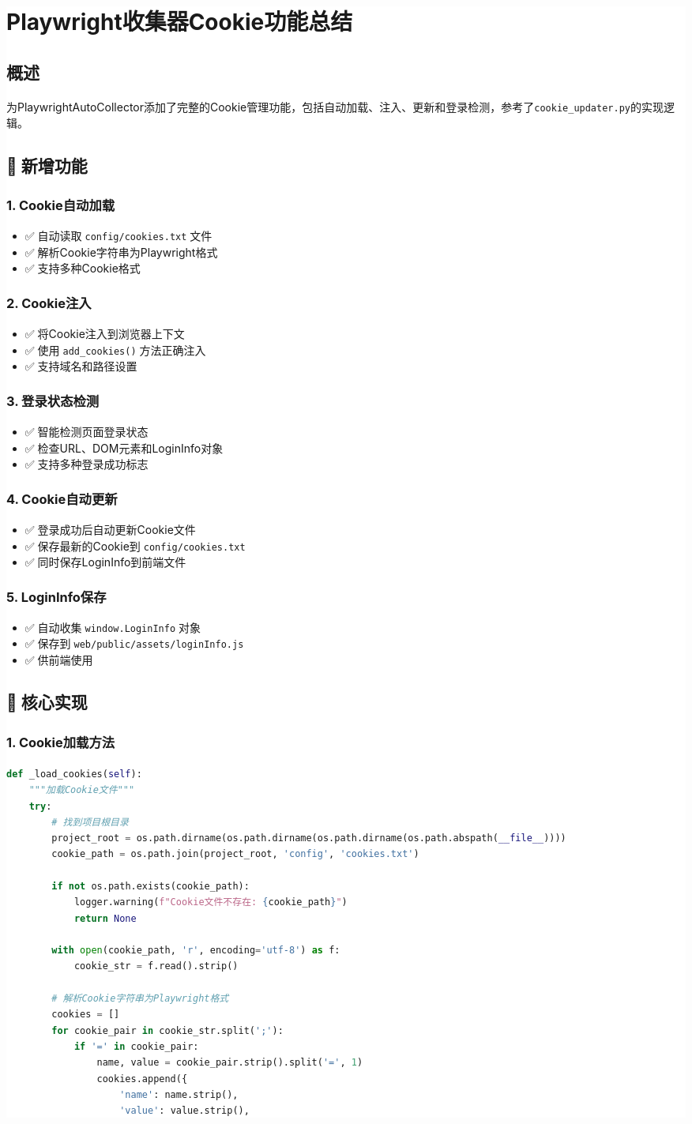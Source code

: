 # Playwright收集器Cookie功能总结

## 概述

为PlaywrightAutoCollector添加了完整的Cookie管理功能，包括自动加载、注入、更新和登录检测，参考了`cookie_updater.py`的实现逻辑。

## 🍪 新增功能

### 1. **Cookie自动加载**
- ✅ 自动读取 `config/cookies.txt` 文件
- ✅ 解析Cookie字符串为Playwright格式
- ✅ 支持多种Cookie格式

### 2. **Cookie注入**
- ✅ 将Cookie注入到浏览器上下文
- ✅ 使用 `add_cookies()` 方法正确注入
- ✅ 支持域名和路径设置

### 3. **登录状态检测**
- ✅ 智能检测页面登录状态
- ✅ 检查URL、DOM元素和LoginInfo对象
- ✅ 支持多种登录成功标志

### 4. **Cookie自动更新**
- ✅ 登录成功后自动更新Cookie文件
- ✅ 保存最新的Cookie到 `config/cookies.txt`
- ✅ 同时保存LoginInfo到前端文件

### 5. **LoginInfo保存**
- ✅ 自动收集 `window.LoginInfo` 对象
- ✅ 保存到 `web/public/assets/loginInfo.js`
- ✅ 供前端使用

## 🔧 核心实现

### 1. Cookie加载方法
```python
def _load_cookies(self):
    """加载Cookie文件"""
    try:
        # 找到项目根目录
        project_root = os.path.dirname(os.path.dirname(os.path.dirname(os.path.abspath(__file__))))
        cookie_path = os.path.join(project_root, 'config', 'cookies.txt')
        
        if not os.path.exists(cookie_path):
            logger.warning(f"Cookie文件不存在: {cookie_path}")
            return None
        
        with open(cookie_path, 'r', encoding='utf-8') as f:
            cookie_str = f.read().strip()
        
        # 解析Cookie字符串为Playwright格式
        cookies = []
        for cookie_pair in cookie_str.split(';'):
            if '=' in cookie_pair:
                name, value = cookie_pair.strip().split('=', 1)
                cookies.append({
                    'name': name.strip(),
                    'value': value.strip(),
```